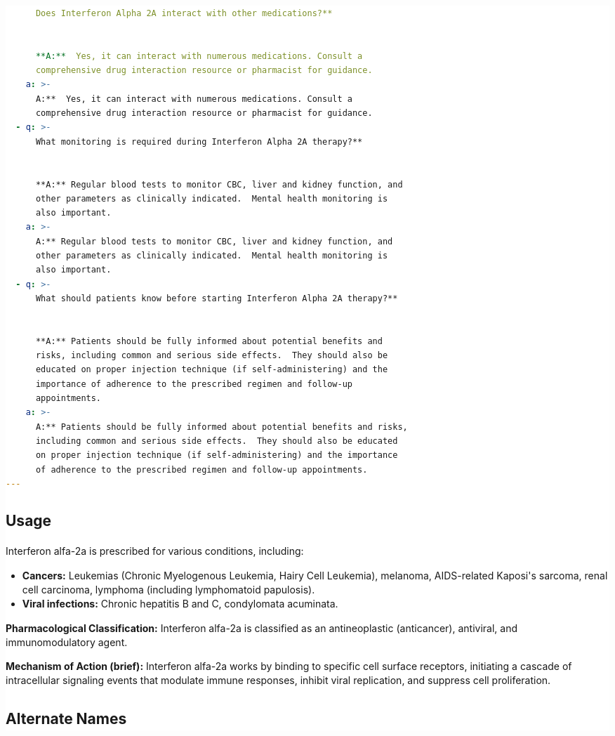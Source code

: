 ```yaml
      Does Interferon Alpha 2A interact with other medications?**


      **A:**  Yes, it can interact with numerous medications. Consult a
      comprehensive drug interaction resource or pharmacist for guidance.
    a: >-
      A:**  Yes, it can interact with numerous medications. Consult a
      comprehensive drug interaction resource or pharmacist for guidance.
  - q: >-
      What monitoring is required during Interferon Alpha 2A therapy?**


      **A:** Regular blood tests to monitor CBC, liver and kidney function, and
      other parameters as clinically indicated.  Mental health monitoring is
      also important.
    a: >-
      A:** Regular blood tests to monitor CBC, liver and kidney function, and
      other parameters as clinically indicated.  Mental health monitoring is
      also important.
  - q: >-
      What should patients know before starting Interferon Alpha 2A therapy?**


      **A:** Patients should be fully informed about potential benefits and
      risks, including common and serious side effects.  They should also be
      educated on proper injection technique (if self-administering) and the
      importance of adherence to the prescribed regimen and follow-up
      appointments.
    a: >-
      A:** Patients should be fully informed about potential benefits and risks,
      including common and serious side effects.  They should also be educated
      on proper injection technique (if self-administering) and the importance
      of adherence to the prescribed regimen and follow-up appointments.
---
```

## **Usage**

Interferon alfa-2a is prescribed for various conditions, including:

*   **Cancers:**  Leukemias (Chronic Myelogenous Leukemia, Hairy Cell Leukemia), melanoma, AIDS-related Kaposi's sarcoma, renal cell carcinoma, lymphoma (including lymphomatoid papulosis).
*   **Viral infections:** Chronic hepatitis B and C, condylomata acuminata.

**Pharmacological Classification:** Interferon alfa-2a is classified as an antineoplastic (anticancer), antiviral, and immunomodulatory agent.

**Mechanism of Action (brief):** Interferon alfa-2a works by binding to specific cell surface receptors, initiating a cascade of intracellular signaling events that modulate immune responses, inhibit viral replication, and suppress cell proliferation.

## **Alternate Names**
